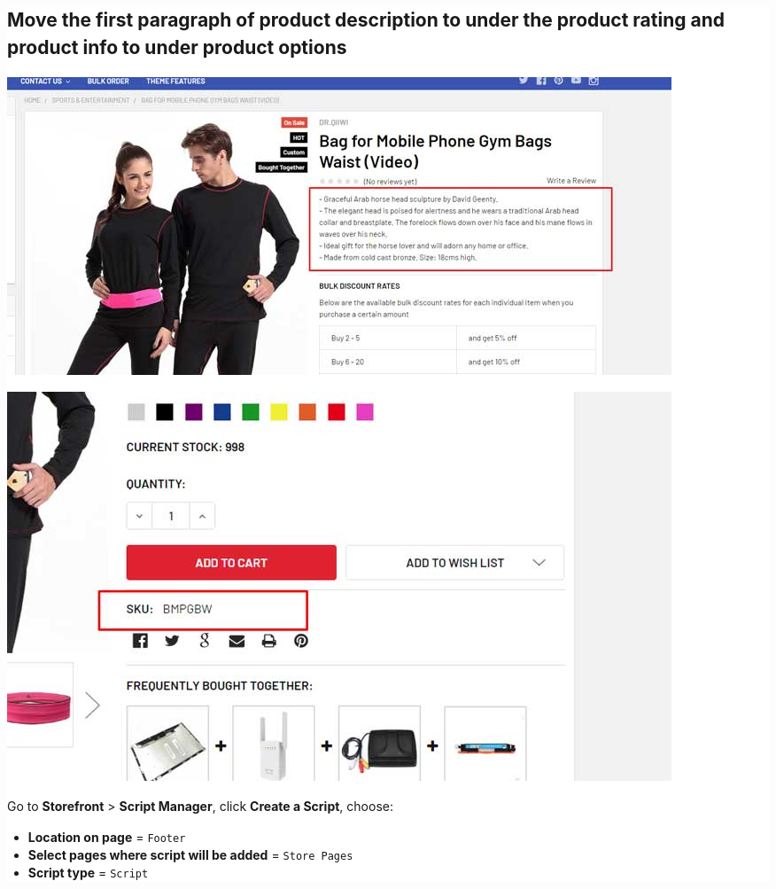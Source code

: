 
## Move the first paragraph of product description to under the product rating and product info to under product options

![product-page-short-description](img/product-page-short-description.jpg)

![product-page-product-info-under-options](img/product-page-product-info-under-options.jpg)

Go to **Storefront** > **Script Manager**, click **Create a Script**, choose:

- **Location on page** = `Footer`
- **Select pages where script will be added** = `Store Pages`
- **Script type** = `Script`
